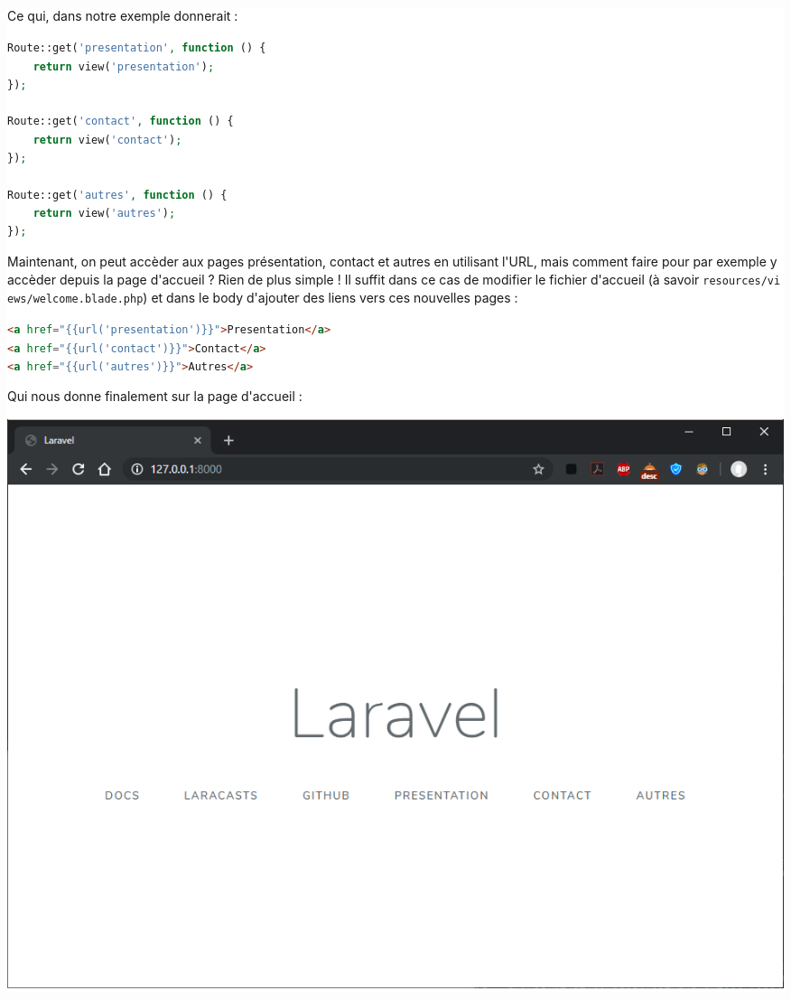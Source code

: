 Ce qui, dans notre exemple donnerait :

```php
Route::get('presentation', function () {
    return view('presentation');
});

Route::get('contact', function () {
    return view('contact');
});

Route::get('autres', function () {
    return view('autres');
});
```

Maintenant, on peut accèder aux pages présentation, contact et autres en utilisant l'URL, mais comment faire pour par exemple y accèder depuis la page d'accueil ? Rien de plus simple ! Il suffit dans ce cas de modifier le fichier d'accueil (à savoir `resources/views/welcome.blade.php`) et dans le body d'ajouter des liens vers ces nouvelles pages :

```html
<a href="{{url('presentation')}}">Presentation</a>
<a href="{{url('contact')}}">Contact</a>
<a href="{{url('autres')}}">Autres</a>
```

Qui nous donne finalement sur la page d'accueil :

![Accueil modifié](images/laravelView2.png)
